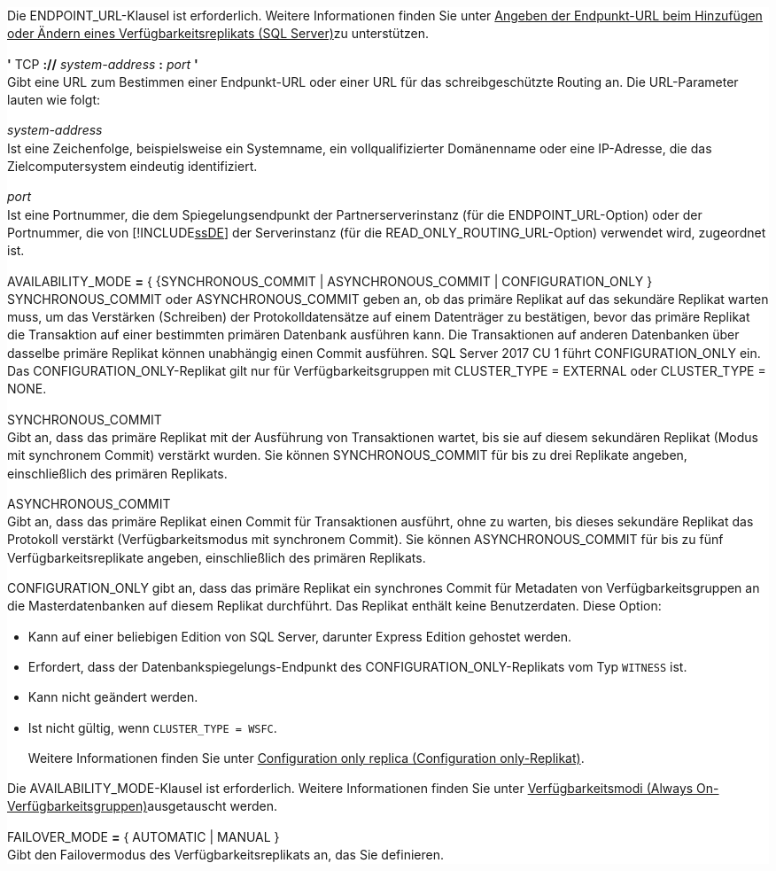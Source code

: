  Die ENDPOINT_URL-Klausel ist erforderlich. Weitere Informationen finden Sie unter [Angeben der Endpunkt-URL beim Hinzufügen oder Ändern eines Verfügbarkeitsreplikats &#40;SQL Server&#41;](../../database-engine/availability-groups/windows/specify-endpoint-url-adding-or-modifying-availability-replica.md)zu unterstützen.  
  
 **'** TCP **://** _system-address_ **:** _port_ **'**  
 Gibt eine URL zum Bestimmen einer Endpunkt-URL oder einer URL für das schreibgeschützte Routing an. Die URL-Parameter lauten wie folgt:  
  
 *system-address*  
 Ist eine Zeichenfolge, beispielsweise ein Systemname, ein vollqualifizierter Domänenname oder eine IP-Adresse, die das Zielcomputersystem eindeutig identifiziert.  
  
 *port*  
 Ist eine Portnummer, die dem Spiegelungsendpunkt der Partnerserverinstanz (für die ENDPOINT_URL-Option) oder der Portnummer, die von [!INCLUDE[ssDE](../../includes/ssde-md.md)] der Serverinstanz (für die READ_ONLY_ROUTING_URL-Option) verwendet wird, zugeordnet ist.  
  
 AVAILABILITY_MODE **=** { {SYNCHRONOUS_COMMIT | ASYNCHRONOUS_COMMIT | CONFIGURATION_ONLY }  
 SYNCHRONOUS_COMMIT oder ASYNCHRONOUS_COMMIT geben an, ob das primäre Replikat auf das sekundäre Replikat warten muss, um das Verstärken (Schreiben) der Protokolldatensätze auf einem Datenträger zu bestätigen, bevor das primäre Replikat die Transaktion auf einer bestimmten primären Datenbank ausführen kann. Die Transaktionen auf anderen Datenbanken über dasselbe primäre Replikat können unabhängig einen Commit ausführen. SQL Server 2017 CU 1 führt CONFIGURATION_ONLY ein. Das CONFIGURATION_ONLY-Replikat gilt nur für Verfügbarkeitsgruppen mit CLUSTER_TYPE = EXTERNAL oder CLUSTER_TYPE = NONE. 
  
 SYNCHRONOUS_COMMIT  
 Gibt an, dass das primäre Replikat mit der Ausführung von Transaktionen wartet, bis sie auf diesem sekundären Replikat (Modus mit synchronem Commit) verstärkt wurden. Sie können SYNCHRONOUS_COMMIT für bis zu drei Replikate angeben, einschließlich des primären Replikats.  
  
 ASYNCHRONOUS_COMMIT  
 Gibt an, dass das primäre Replikat einen Commit für Transaktionen ausführt, ohne zu warten, bis dieses sekundäre Replikat das Protokoll verstärkt (Verfügbarkeitsmodus mit synchronem Commit). Sie können ASYNCHRONOUS_COMMIT für bis zu fünf Verfügbarkeitsreplikate angeben, einschließlich des primären Replikats.  

 CONFIGURATION_ONLY gibt an, dass das primäre Replikat ein synchrones Commit für Metadaten von Verfügbarkeitsgruppen an die Masterdatenbanken auf diesem Replikat durchführt. Das Replikat enthält keine Benutzerdaten. Diese Option:

- Kann auf einer beliebigen Edition von SQL Server, darunter Express Edition gehostet werden.
- Erfordert, dass der Datenbankspiegelungs-Endpunkt des CONFIGURATION_ONLY-Replikats vom Typ `WITNESS` ist.
- Kann nicht geändert werden.
- Ist nicht gültig, wenn `CLUSTER_TYPE = WSFC`. 

   Weitere Informationen finden Sie unter [Configuration only replica (Configuration only-Replikat)](../../linux/sql-server-linux-availability-group-ha.md).
  
 Die AVAILABILITY_MODE-Klausel ist erforderlich. Weitere Informationen finden Sie unter [Verfügbarkeitsmodi &#40;Always On-Verfügbarkeitsgruppen&#41;](../../database-engine/availability-groups/windows/availability-modes-always-on-availability-groups.md)ausgetauscht werden.  
  
 FAILOVER_MODE **=** { AUTOMATIC | MANUAL }  
 Gibt den Failovermodus des Verfügbarkeitsreplikats an, das Sie definieren.  
  